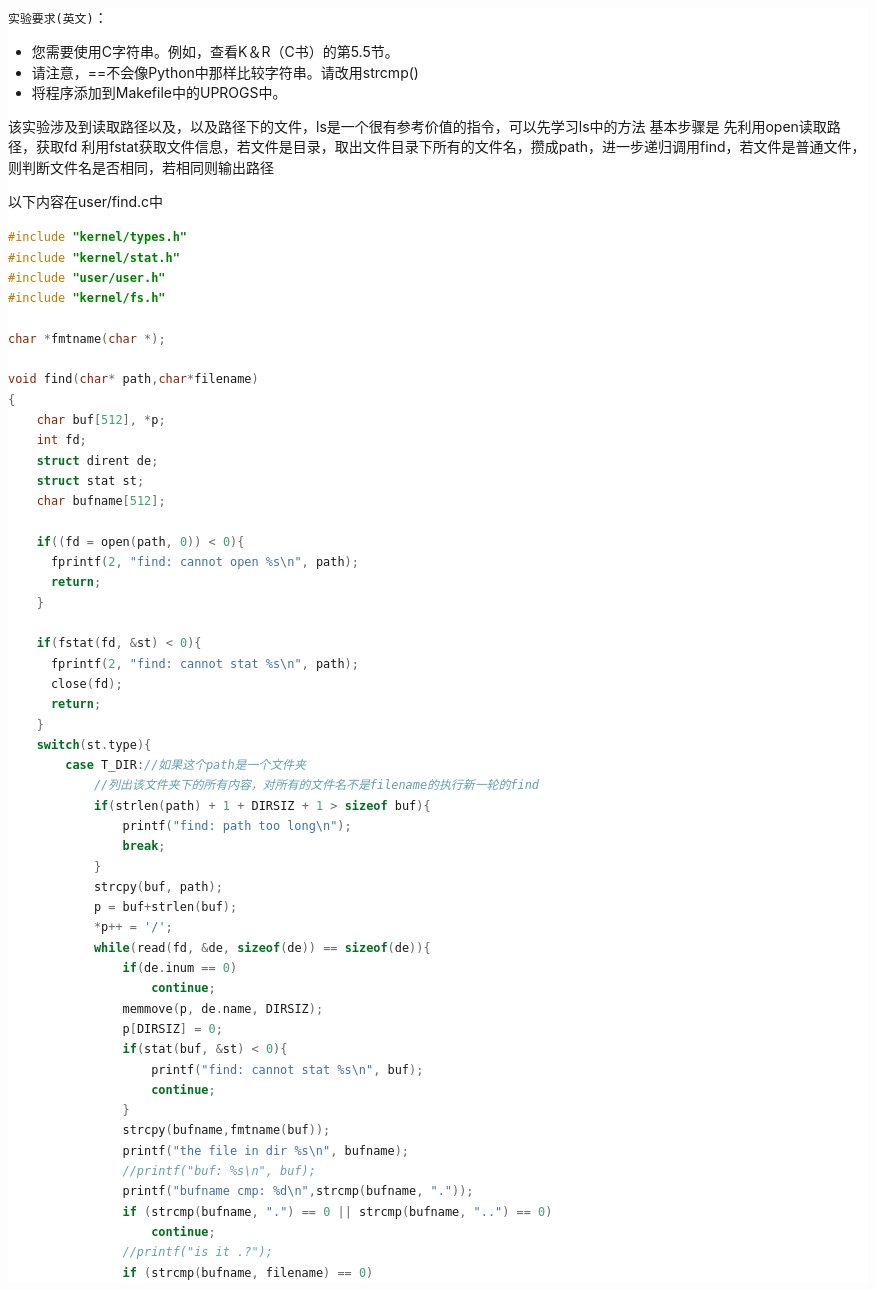```实验要求(英文)```：
+ 您需要使用C字符串。例如，查看K＆R（C书）的第5.5节。
+ 请注意，==不会像Python中那样比较字符串。请改用strcmp()
+ 将程序添加到Makefile中的UPROGS中。

该实验涉及到读取路径以及，以及路径下的文件，ls是一个很有参考价值的指令，可以先学习ls中的方法
基本步骤是
先利用open读取路径，获取fd
利用fstat获取文件信息，若文件是目录，取出文件目录下所有的文件名，攒成path，进一步递归调用find，若文件是普通文件，则判断文件名是否相同，若相同则输出路径

以下内容在user/find.c中
```c
#include "kernel/types.h"
#include "kernel/stat.h"
#include "user/user.h"
#include "kernel/fs.h"

char *fmtname(char *);

void find(char* path,char*filename)
{
    char buf[512], *p;
    int fd;
    struct dirent de;
    struct stat st;
    char bufname[512];

    if((fd = open(path, 0)) < 0){
      fprintf(2, "find: cannot open %s\n", path);
      return;
    }

    if(fstat(fd, &st) < 0){
      fprintf(2, "find: cannot stat %s\n", path);
      close(fd);
      return;
    }
    switch(st.type){
        case T_DIR://如果这个path是一个文件夹
            //列出该文件夹下的所有内容，对所有的文件名不是filename的执行新一轮的find
            if(strlen(path) + 1 + DIRSIZ + 1 > sizeof buf){
                printf("find: path too long\n");
                break;
            }
            strcpy(buf, path);
            p = buf+strlen(buf);
            *p++ = '/';
            while(read(fd, &de, sizeof(de)) == sizeof(de)){
                if(de.inum == 0)
                    continue;
                memmove(p, de.name, DIRSIZ);
                p[DIRSIZ] = 0;
                if(stat(buf, &st) < 0){
                    printf("find: cannot stat %s\n", buf);
                    continue;
                }
                strcpy(bufname,fmtname(buf));
                printf("the file in dir %s\n", bufname);
                //printf("buf: %s\n", buf);
                printf("bufname cmp: %d\n",strcmp(bufname, "."));
                if (strcmp(bufname, ".") == 0 || strcmp(bufname, "..") == 0)
                    continue;
                //printf("is it .?");
                if (strcmp(bufname, filename) == 0)
```